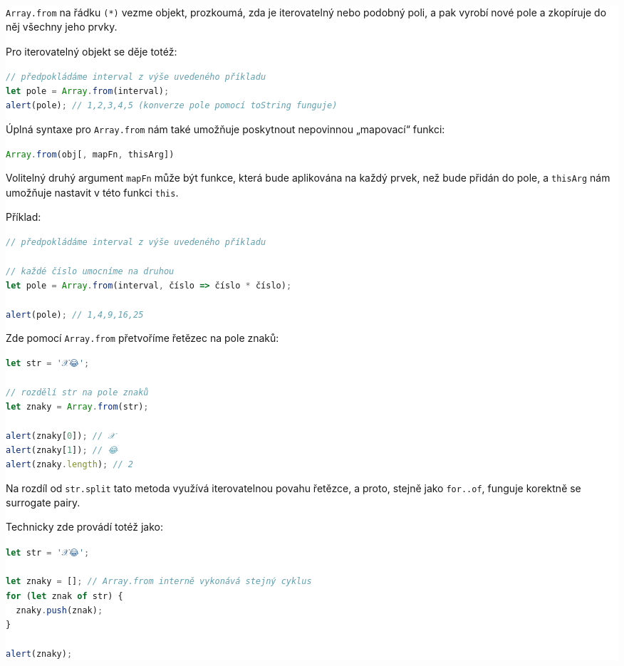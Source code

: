 `Array.from` na řádku `(*)` vezme objekt, prozkoumá, zda je iterovatelný nebo podobný poli, a pak vyrobí nové pole a zkopíruje do něj všechny jeho prvky.

Pro iterovatelný objekt se děje totéž:

```js
// předpokládáme interval z výše uvedeného příkladu
let pole = Array.from(interval);
alert(pole); // 1,2,3,4,5 (konverze pole pomocí toString funguje)
```

Úplná syntaxe pro `Array.from` nám také umožňuje poskytnout nepovinnou „mapovací“ funkci:
```js
Array.from(obj[, mapFn, thisArg])
```

Volitelný druhý argument `mapFn` může být funkce, která bude aplikována na každý prvek, než bude přidán do pole, a `thisArg` nám umožňuje nastavit v této funkci `this`.

Příklad:

```js
// předpokládáme interval z výše uvedeného příkladu

// každé číslo umocníme na druhou
let pole = Array.from(interval, číslo => číslo * číslo);

alert(pole); // 1,4,9,16,25
```

Zde pomocí `Array.from` přetvoříme řetězec na pole znaků:

```js run
let str = '𝒳😂';

// rozdělí str na pole znaků
let znaky = Array.from(str);

alert(znaky[0]); // 𝒳
alert(znaky[1]); // 😂
alert(znaky.length); // 2
```

Na rozdíl od `str.split` tato metoda využívá iterovatelnou povahu řetězce, a proto, stejně jako `for..of`, funguje korektně se surrogate pairy.

Technicky zde provádí totéž jako:

```js run
let str = '𝒳😂';

let znaky = []; // Array.from interně vykonává stejný cyklus
for (let znak of str) {
  znaky.push(znak);
}

alert(znaky);
```
